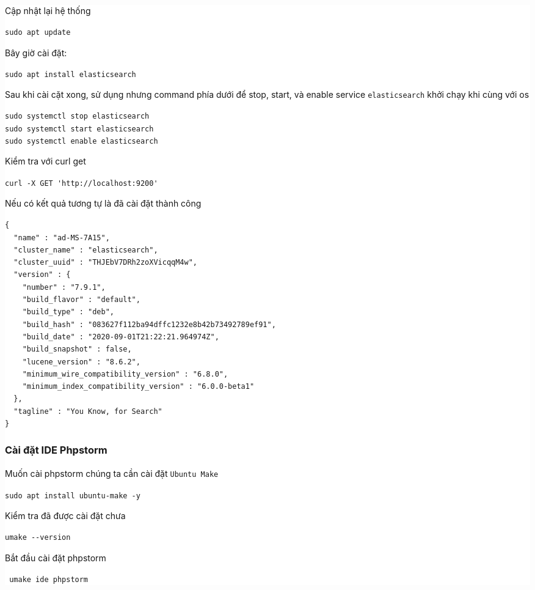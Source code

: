 Cập nhật lại hệ thống 
```
sudo apt update
```

Bây giờ cài đặt:
```
sudo apt install elasticsearch
```

Sau khi cài cặt xong, sử dụng nhưng command phía dưới để stop, start, và enable service `elasticsearch` khởi chạy khi cùng với os
```
sudo systemctl stop elasticsearch
sudo systemctl start elasticsearch
sudo systemctl enable elasticsearch
```

Kiểm tra với curl get 
```
curl -X GET 'http://localhost:9200'
```
Nếu có kết quả tương tự là đã cài đặt thành công
```
{
  "name" : "ad-MS-7A15",
  "cluster_name" : "elasticsearch",
  "cluster_uuid" : "THJEbV7DRh2zoXVicqqM4w",
  "version" : {
    "number" : "7.9.1",
    "build_flavor" : "default",
    "build_type" : "deb",
    "build_hash" : "083627f112ba94dffc1232e8b42b73492789ef91",
    "build_date" : "2020-09-01T21:22:21.964974Z",
    "build_snapshot" : false,
    "lucene_version" : "8.6.2",
    "minimum_wire_compatibility_version" : "6.8.0",
    "minimum_index_compatibility_version" : "6.0.0-beta1"
  },
  "tagline" : "You Know, for Search"
}
```

### Cài đặt IDE Phpstorm
Muốn cài phpstorm chúng ta cần cài đặt `Ubuntu Make`
```
sudo apt install ubuntu-make -y 
```

Kiểm tra đã được cài đặt chưa 
```
umake --version
``` 

Bắt đầu cài đặt phpstorm 
```
 umake ide phpstorm
```

